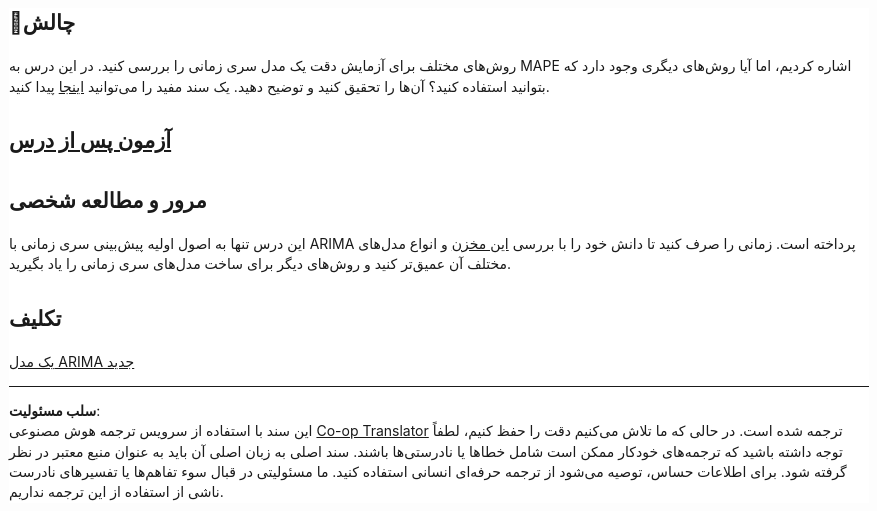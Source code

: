 
## 🚀چالش

روش‌های مختلف برای آزمایش دقت یک مدل سری زمانی را بررسی کنید. در این درس به MAPE اشاره کردیم، اما آیا روش‌های دیگری وجود دارد که بتوانید استفاده کنید؟ آن‌ها را تحقیق کنید و توضیح دهید. یک سند مفید را می‌توانید [اینجا](https://otexts.com/fpp2/accuracy.html) پیدا کنید.

## [آزمون پس از درس](https://ff-quizzes.netlify.app/en/ml/)

## مرور و مطالعه شخصی

این درس تنها به اصول اولیه پیش‌بینی سری زمانی با ARIMA پرداخته است. زمانی را صرف کنید تا دانش خود را با بررسی [این مخزن](https://microsoft.github.io/forecasting/) و انواع مدل‌های مختلف آن عمیق‌تر کنید و روش‌های دیگر برای ساخت مدل‌های سری زمانی را یاد بگیرید.

## تکلیف

[یک مدل ARIMA جدید](assignment.md)

---

**سلب مسئولیت**:  
این سند با استفاده از سرویس ترجمه هوش مصنوعی [Co-op Translator](https://github.com/Azure/co-op-translator) ترجمه شده است. در حالی که ما تلاش می‌کنیم دقت را حفظ کنیم، لطفاً توجه داشته باشید که ترجمه‌های خودکار ممکن است شامل خطاها یا نادرستی‌ها باشند. سند اصلی به زبان اصلی آن باید به عنوان منبع معتبر در نظر گرفته شود. برای اطلاعات حساس، توصیه می‌شود از ترجمه حرفه‌ای انسانی استفاده کنید. ما مسئولیتی در قبال سوء تفاهم‌ها یا تفسیرهای نادرست ناشی از استفاده از این ترجمه نداریم.